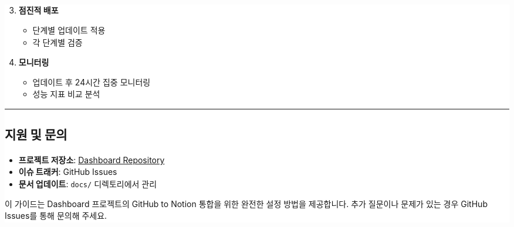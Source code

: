 3. **점진적 배포**
   - 단계별 업데이트 적용
   - 각 단계별 검증

4. **모니터링**
   - 업데이트 후 24시간 집중 모니터링
   - 성능 지표 비교 분석

---

## 지원 및 문의

- **프로젝트 저장소**: [Dashboard Repository](https://github.com/Sakai04/Dashboard)
- **이슈 트래커**: GitHub Issues
- **문서 업데이트**: `docs/` 디렉토리에서 관리

이 가이드는 Dashboard 프로젝트의 GitHub to Notion 통합을 위한 완전한 설정 방법을 제공합니다. 추가 질문이나 문제가 있는 경우 GitHub Issues를 통해 문의해 주세요.